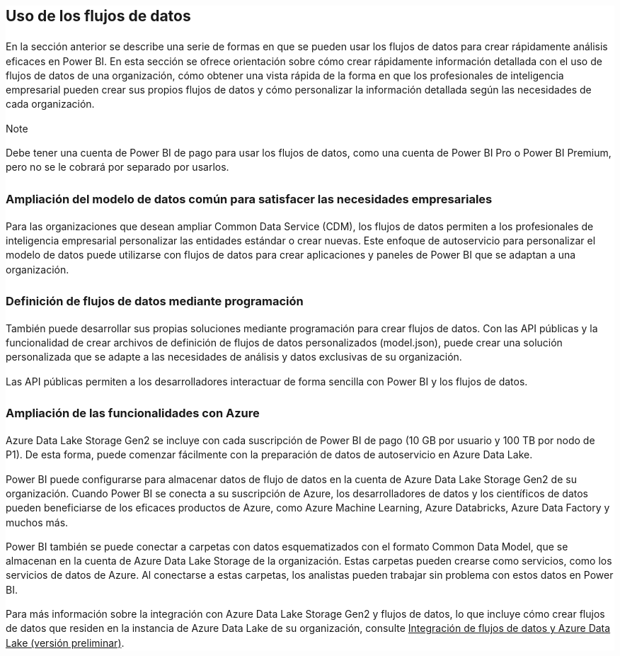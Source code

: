 ## <a name="how-to-use-dataflows"></a>Uso de los flujos de datos

En la sección anterior se describe una serie de formas en que se pueden usar los flujos de datos para crear rápidamente análisis eficaces en Power BI. En esta sección se ofrece orientación sobre cómo crear rápidamente información detallada con el uso de flujos de datos de una organización, cómo obtener una vista rápida de la forma en que los profesionales de inteligencia empresarial pueden crear sus propios flujos de datos y cómo personalizar la información detallada según las necesidades de cada organización.

> [!NOTE]
> Debe tener una cuenta de Power BI de pago para usar los flujos de datos, como una cuenta de Power BI Pro o Power BI Premium, pero no se le cobrará por separado por usarlos. 

### <a name="extend-the-common-data-model-for-your-business-needs"></a>Ampliación del modelo de datos común para satisfacer las necesidades empresariales
Para las organizaciones que desean ampliar Common Data Service (CDM), los flujos de datos permiten a los profesionales de inteligencia empresarial personalizar las entidades estándar o crear nuevas. Este enfoque de autoservicio para personalizar el modelo de datos puede utilizarse con flujos de datos para crear aplicaciones y paneles de Power BI que se adaptan a una organización.

### <a name="define-dataflows-programmatically"></a>Definición de flujos de datos mediante programación
También puede desarrollar sus propias soluciones mediante programación para crear flujos de datos. Con las API públicas y la funcionalidad de crear archivos de definición de flujos de datos personalizados (model.json), puede crear una solución personalizada que se adapte a las necesidades de análisis y datos exclusivas de su organización. 

Las API públicas permiten a los desarrolladores interactuar de forma sencilla con Power BI y los flujos de datos.

### <a name="extend-your-capabilities-with-azure"></a>Ampliación de las funcionalidades con Azure
Azure Data Lake Storage Gen2 se incluye con cada suscripción de Power BI de pago (10 GB por usuario y 100 TB por nodo de P1). De esta forma, puede comenzar fácilmente con la preparación de datos de autoservicio en Azure Data Lake. 

Power BI puede configurarse para almacenar datos de flujo de datos en la cuenta de Azure Data Lake Storage Gen2 de su organización. Cuando Power BI se conecta a su suscripción de Azure, los desarrolladores de datos y los científicos de datos pueden beneficiarse de los eficaces productos de Azure, como Azure Machine Learning, Azure Databricks, Azure Data Factory y muchos más.

Power BI también se puede conectar a carpetas con datos esquematizados con el formato Common Data Model, que se almacenan en la cuenta de Azure Data Lake Storage de la organización. Estas carpetas pueden crearse como servicios, como los servicios de datos de Azure. Al conectarse a estas carpetas, los analistas pueden trabajar sin problema con estos datos en Power BI. 

Para más información sobre la integración con Azure Data Lake Storage Gen2 y flujos de datos, lo que incluye cómo crear flujos de datos que residen en la instancia de Azure Data Lake de su organización, consulte [Integración de flujos de datos y Azure Data Lake (versión preliminar)](service-dataflows-azure-data-lake-integration.md).

